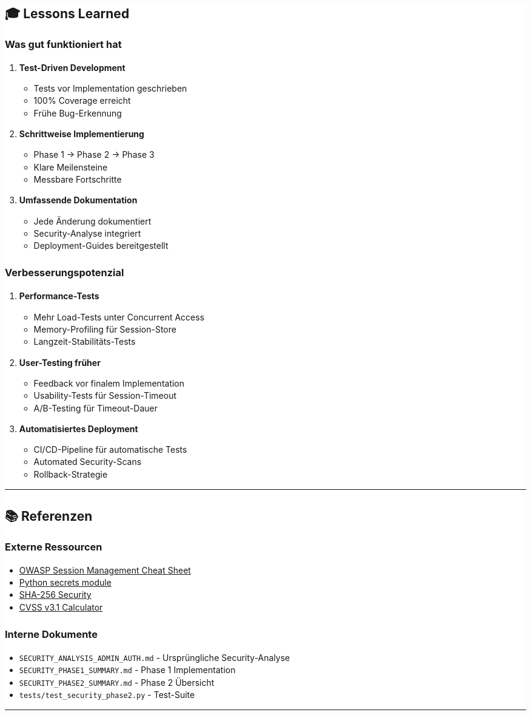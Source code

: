 
## 🎓 Lessons Learned

### Was gut funktioniert hat

1. **Test-Driven Development**
   - Tests vor Implementation geschrieben
   - 100% Coverage erreicht
   - Frühe Bug-Erkennung

2. **Schrittweise Implementierung**
   - Phase 1 → Phase 2 → Phase 3
   - Klare Meilensteine
   - Messbare Fortschritte

3. **Umfassende Dokumentation**
   - Jede Änderung dokumentiert
   - Security-Analyse integriert
   - Deployment-Guides bereitgestellt

### Verbesserungspotenzial

1. **Performance-Tests**
   - Mehr Load-Tests unter Concurrent Access
   - Memory-Profiling für Session-Store
   - Langzeit-Stabilitäts-Tests

2. **User-Testing früher**
   - Feedback vor finalem Implementation
   - Usability-Tests für Session-Timeout
   - A/B-Testing für Timeout-Dauer

3. **Automatisiertes Deployment**
   - CI/CD-Pipeline für automatische Tests
   - Automated Security-Scans
   - Rollback-Strategie

---

## 📚 Referenzen

### Externe Ressourcen

- [OWASP Session Management Cheat Sheet](https://cheatsheetseries.owasp.org/cheatsheets/Session_Management_Cheat_Sheet.html)
- [Python secrets module](https://docs.python.org/3/library/secrets.html)
- [SHA-256 Security](https://en.wikipedia.org/wiki/SHA-2)
- [CVSS v3.1 Calculator](https://www.first.org/cvss/calculator/3.1)

### Interne Dokumente

- `SECURITY_ANALYSIS_ADMIN_AUTH.md` - Ursprüngliche Security-Analyse
- `SECURITY_PHASE1_SUMMARY.md` - Phase 1 Implementation
- `SECURITY_PHASE2_SUMMARY.md` - Phase 2 Übersicht
- `tests/test_security_phase2.py` - Test-Suite

---